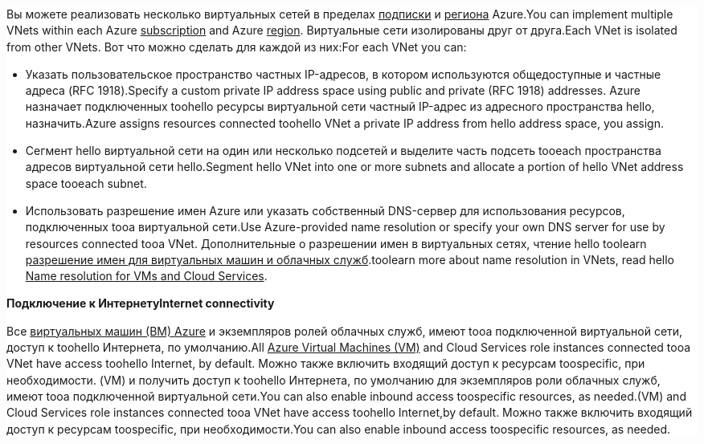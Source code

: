 <span data-ttu-id="21f1a-187">Вы можете реализовать несколько виртуальных сетей в пределах [подписки](https://docs.microsoft.com/azure/azure-glossary-cloud-terminology?toc=%2fazure%2fvirtual-network%2ftoc.json) и [региона](https://docs.microsoft.com/azure/azure-glossary-cloud-terminology?toc=%2fazure%2fvirtual-network%2ftoc.json) Azure.</span><span class="sxs-lookup"><span data-stu-id="21f1a-187">You can implement multiple VNets within each Azure [subscription](https://docs.microsoft.com/azure/azure-glossary-cloud-terminology?toc=%2fazure%2fvirtual-network%2ftoc.json) and Azure [region](https://docs.microsoft.com/azure/azure-glossary-cloud-terminology?toc=%2fazure%2fvirtual-network%2ftoc.json).</span></span> <span data-ttu-id="21f1a-188">Виртуальные сети изолированы друг от друга.</span><span class="sxs-lookup"><span data-stu-id="21f1a-188">Each VNet is isolated from other VNets.</span></span> <span data-ttu-id="21f1a-189">Вот что можно сделать для каждой из них:</span><span class="sxs-lookup"><span data-stu-id="21f1a-189">For each VNet you can:</span></span>

-   <span data-ttu-id="21f1a-190">Указать пользовательское пространство частных IP-адресов, в котором используются общедоступные и частные адреса (RFC 1918).</span><span class="sxs-lookup"><span data-stu-id="21f1a-190">Specify a custom private IP address space using public and private (RFC 1918) addresses.</span></span> <span data-ttu-id="21f1a-191">Azure назначает подключенных toohello ресурсы виртуальной сети частный IP-адрес из адресного пространства hello, назначить.</span><span class="sxs-lookup"><span data-stu-id="21f1a-191">Azure assigns resources connected toohello VNet a private IP address from hello address space, you assign.</span></span>

-   <span data-ttu-id="21f1a-192">Сегмент hello виртуальной сети на один или несколько подсетей и выделите часть подсеть tooeach пространства адресов виртуальной сети hello.</span><span class="sxs-lookup"><span data-stu-id="21f1a-192">Segment hello VNet into one or more subnets and allocate a portion of hello VNet address space tooeach subnet.</span></span>

-   <span data-ttu-id="21f1a-193">Использовать разрешение имен Azure или указать собственный DNS-сервер для использования ресурсов, подключенных tooa виртуальной сети.</span><span class="sxs-lookup"><span data-stu-id="21f1a-193">Use Azure-provided name resolution or specify your own DNS server for use by resources connected tooa VNet.</span></span> <span data-ttu-id="21f1a-194">Дополнительные о разрешении имен в виртуальных сетях, чтение hello toolearn [разрешение имен для виртуальных машин и облачных служб](https://docs.microsoft.com/azure/virtual-network/virtual-networks-name-resolution-for-vms-and-role-instances).</span><span class="sxs-lookup"><span data-stu-id="21f1a-194">toolearn more about name resolution in VNets, read hello [Name resolution for VMs and Cloud Services](https://docs.microsoft.com/azure/virtual-network/virtual-networks-name-resolution-for-vms-and-role-instances).</span></span>

<span data-ttu-id="21f1a-195">**Подключение к Интернету**</span><span class="sxs-lookup"><span data-stu-id="21f1a-195">**Internet connectivity**</span></span>

<span data-ttu-id="21f1a-196">Все [виртуальных машин (ВМ) Azure](https://docs.microsoft.com/azure/virtual-machines/windows/) и экземпляров ролей облачных служб, имеют tooa подключенной виртуальной сети, доступ к toohello Интернета, по умолчанию.</span><span class="sxs-lookup"><span data-stu-id="21f1a-196">All [Azure Virtual Machines (VM)](https://docs.microsoft.com/azure/virtual-machines/windows/) and Cloud Services role instances connected tooa VNet have access toohello Internet, by default.</span></span> <span data-ttu-id="21f1a-197">Можно также включить входящий доступ к ресурсам toospecific, при необходимости. (VM) и получить доступ к toohello Интернета, по умолчанию для экземпляров роли облачных служб, имеют tooa подключенной виртуальной сети.</span><span class="sxs-lookup"><span data-stu-id="21f1a-197">You can also enable inbound access toospecific resources, as needed.(VM) and Cloud Services role instances connected tooa VNet have access toohello Internet,by default.</span></span> <span data-ttu-id="21f1a-198">Можно также включить входящий доступ к ресурсам toospecific, при необходимости.</span><span class="sxs-lookup"><span data-stu-id="21f1a-198">You can also enable inbound access toospecific resources, as needed.</span></span>
